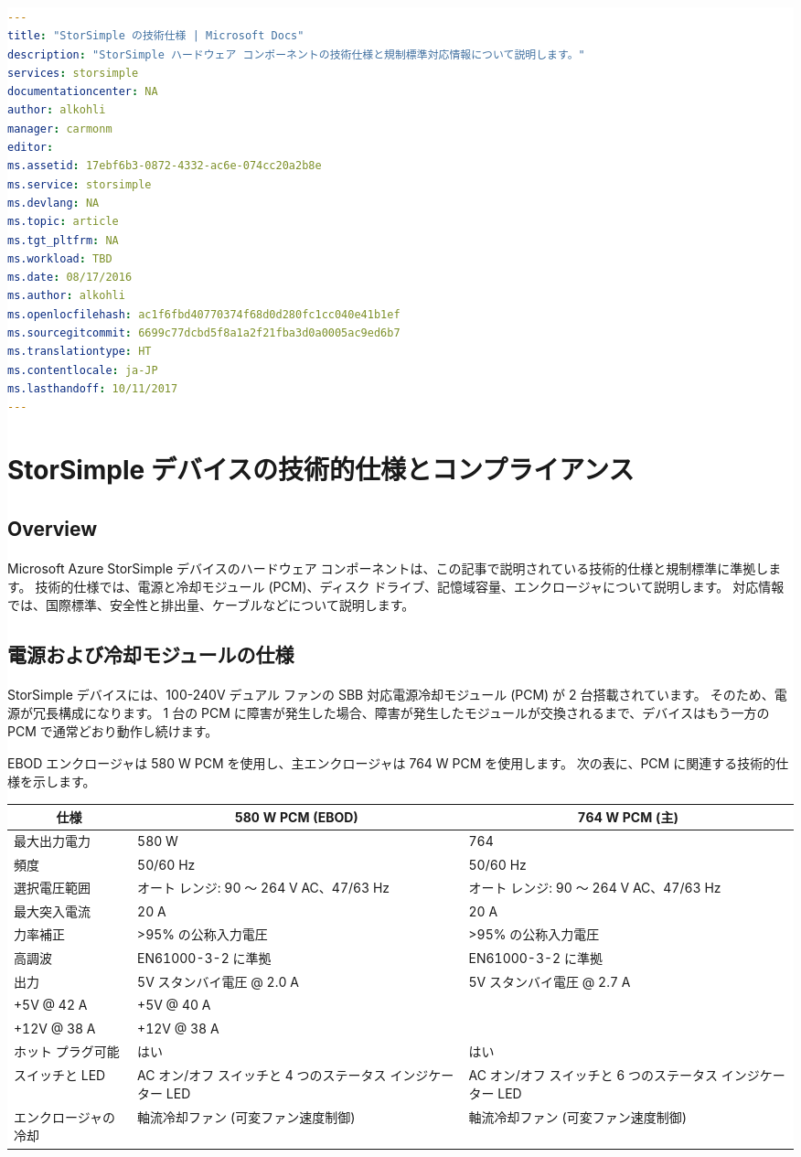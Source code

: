 ```yaml
---
title: "StorSimple の技術仕様 | Microsoft Docs"
description: "StorSimple ハードウェア コンポーネントの技術仕様と規制標準対応情報について説明します。"
services: storsimple
documentationcenter: NA
author: alkohli
manager: carmonm
editor: 
ms.assetid: 17ebf6b3-0872-4332-ac6e-074cc20a2b8e
ms.service: storsimple
ms.devlang: NA
ms.topic: article
ms.tgt_pltfrm: NA
ms.workload: TBD
ms.date: 08/17/2016
ms.author: alkohli
ms.openlocfilehash: ac1f6fbd40770374f68d0d280fc1cc040e41b1ef
ms.sourcegitcommit: 6699c77dcbd5f8a1a2f21fba3d0a0005ac9ed6b7
ms.translationtype: HT
ms.contentlocale: ja-JP
ms.lasthandoff: 10/11/2017
---
```

# <a name="technical-specifications-and-compliance-for-the-storsimple-device"></a>StorSimple デバイスの技術的仕様とコンプライアンス
## <a name="overview"></a>Overview
Microsoft Azure StorSimple デバイスのハードウェア コンポーネントは、この記事で説明されている技術的仕様と規制標準に準拠します。 技術的仕様では、電源と冷却モジュール (PCM)、ディスク ドライブ、記憶域容量、エンクロージャについて説明します。 対応情報では、国際標準、安全性と排出量、ケーブルなどについて説明します。

## <a name="power-and-cooling-module-specifications"></a>電源および冷却モジュールの仕様
StorSimple デバイスには、100-240V デュアル ファンの SBB 対応電源冷却モジュール (PCM) が 2 台搭載されています。 そのため、電源が冗長構成になります。 1 台の PCM に障害が発生した場合、障害が発生したモジュールが交換されるまで、デバイスはもう一方の PCM で通常どおり動作し続けます。  

EBOD エンクロージャは 580 W PCM を使用し、主エンクロージャは 764 W PCM を使用します。 次の表に、PCM に関連する技術的仕様を示します。

| 仕様 | 580 W PCM (EBOD) | 764 W PCM (主) |
| --- | --- | --- |
| 最大出力電力 |580 W |764 |
| 頻度 |50/60 Hz |50/60 Hz |
| 選択電圧範囲 |オート レンジ: 90 ～ 264 V AC、47/63 Hz |オート レンジ: 90 ～ 264 V AC、47/63 Hz |
| 最大突入電流 |20 A |20 A |
| 力率補正 |>95% の公称入力電圧 |>95% の公称入力電圧 |
| 高調波 |EN61000-3-2 に準拠 |EN61000-3-2 に準拠 |
| 出力 |5V スタンバイ電圧 @ 2.0 A |5V スタンバイ電圧 @ 2.7 A |
| +5V @ 42 A |+5V @ 40 A | |
| +12V @ 38 A |+12V @ 38 A | |
| ホット プラグ可能 |はい |はい |
| スイッチと LED |AC オン/オフ スイッチと 4 つのステータス インジケーター LED |AC オン/オフ スイッチと 6 つのステータス インジケーター LED |
| エンクロージャの冷却 |軸流冷却ファン (可変ファン速度制御) |軸流冷却ファン (可変ファン速度制御) |
